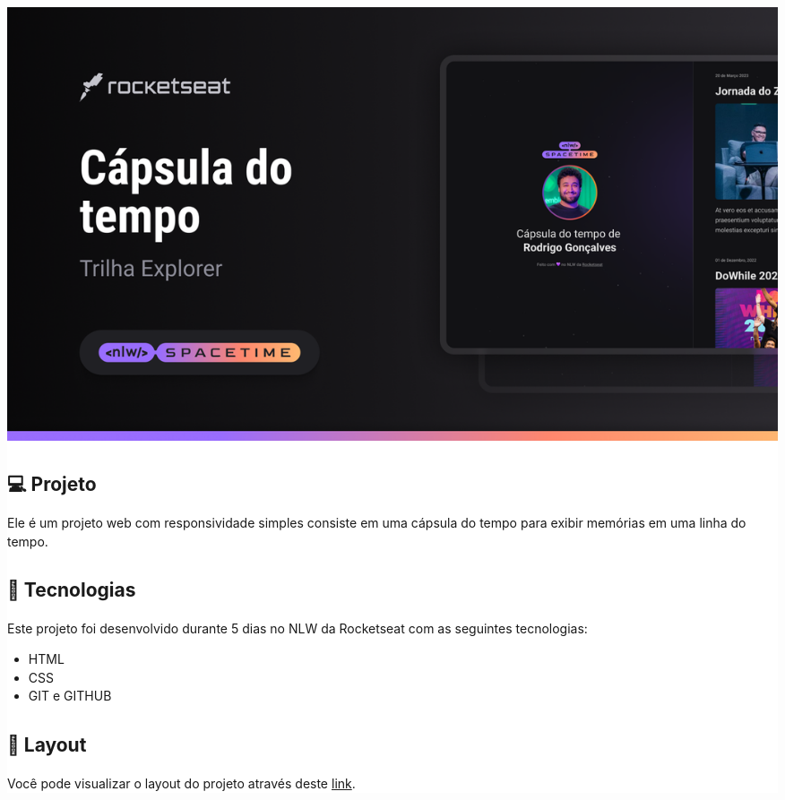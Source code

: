 <p align="center">
    <img src=".github/preview.png" alt="Imagem de demonstração do projeto" width="100%" />
</p>

## 💻 Projeto

Ele é um projeto web com responsividade simples consiste em uma cápsula do tempo para exibir memórias em uma linha do tempo.

## 🚨 Tecnologias

Este projeto foi desenvolvido durante 5 dias no NLW da Rocketseat com as seguintes tecnologias:

- HTML
- CSS
- GIT e GITHUB

## 💎 Layout

Você pode visualizar o layout do projeto através deste [link](<https://www.figma.com/file/EoSpsfCWGIQ5Ccpby3H0Rd/C%C3%A1psula-do-tempo-%E2%80%A2-Trilha-Explorer-(Community)-(Copy)?type=design&node-id=306%3A84&t=lRxYQK8RQjO2sbwz-1>).
